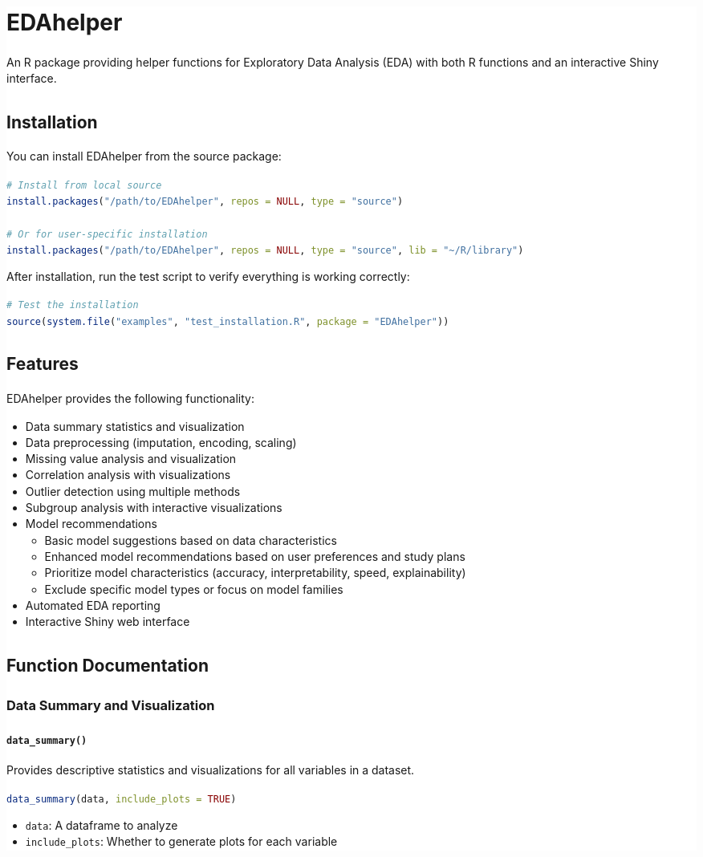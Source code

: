 # EDAhelper

An R package providing helper functions for Exploratory Data Analysis (EDA) with both R functions and an interactive Shiny interface.

## Installation

You can install EDAhelper from the source package:

```r
# Install from local source
install.packages("/path/to/EDAhelper", repos = NULL, type = "source")

# Or for user-specific installation
install.packages("/path/to/EDAhelper", repos = NULL, type = "source", lib = "~/R/library")
```

After installation, run the test script to verify everything is working correctly:

```r
# Test the installation
source(system.file("examples", "test_installation.R", package = "EDAhelper"))
```

## Features

EDAhelper provides the following functionality:

- Data summary statistics and visualization
- Data preprocessing (imputation, encoding, scaling)
- Missing value analysis and visualization
- Correlation analysis with visualizations
- Outlier detection using multiple methods
- Subgroup analysis with interactive visualizations
- Model recommendations
  - Basic model suggestions based on data characteristics
  - Enhanced model recommendations based on user preferences and study plans
  - Prioritize model characteristics (accuracy, interpretability, speed, explainability)
  - Exclude specific model types or focus on model families
- Automated EDA reporting
- Interactive Shiny web interface

## Function Documentation

### Data Summary and Visualization

#### `data_summary()`
Provides descriptive statistics and visualizations for all variables in a dataset.
```r
data_summary(data, include_plots = TRUE)
```
- `data`: A dataframe to analyze
- `include_plots`: Whether to generate plots for each variable
